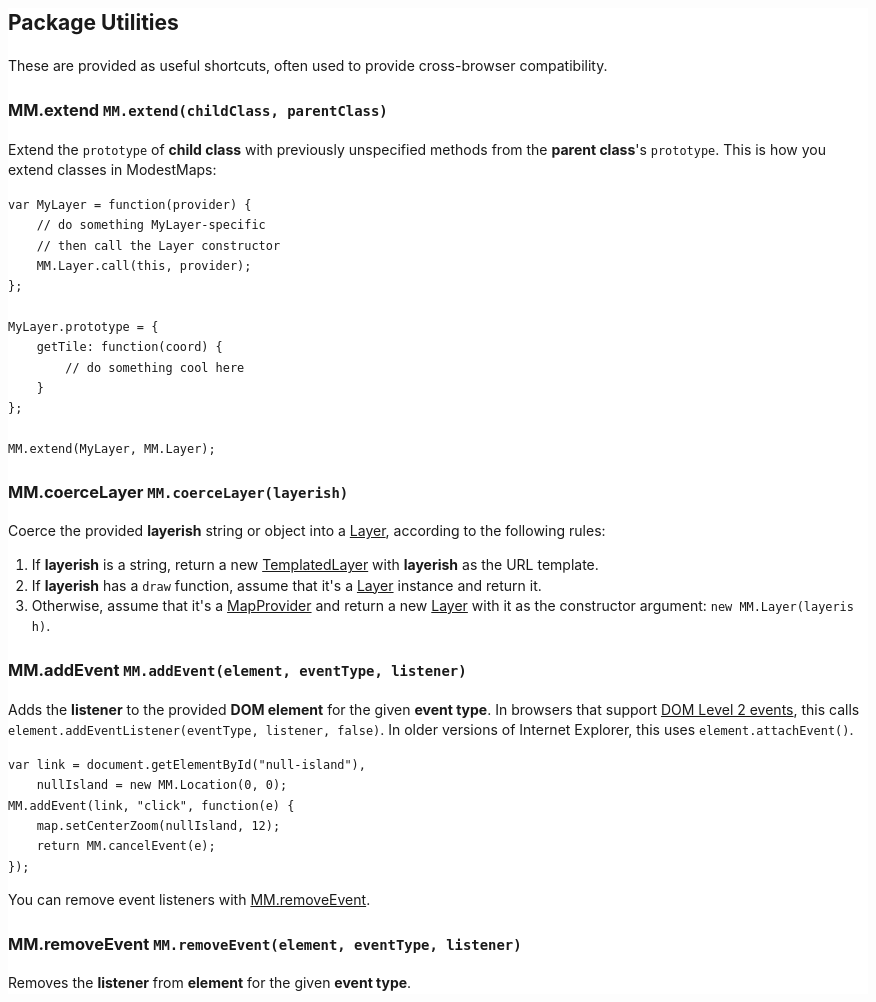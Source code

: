 
## Package Utilities
These are provided as useful shortcuts, often used to provide cross-browser compatibility.

### MM.extend `MM.extend(childClass, parentClass)`
Extend the `prototype` of **child class** with previously unspecified methods from the **parent class**'s `prototype`. This is how you extend classes in ModestMaps:

```
var MyLayer = function(provider) {
    // do something MyLayer-specific
    // then call the Layer constructor
    MM.Layer.call(this, provider);
};

MyLayer.prototype = {
    getTile: function(coord) {
        // do something cool here
    }
};

MM.extend(MyLayer, MM.Layer);
```

### MM.coerceLayer `MM.coerceLayer(layerish)`
Coerce the provided **layerish** string or object into a [Layer](#Layer), according to the following rules:

1. If **layerish** is a string, return a new [TemplatedLayer](#TemplatedLayer) with **layerish** as the URL template.
2. If **layerish** has a `draw` function, assume that it's a [Layer](#Layer) instance and return it.
3. Otherwise, assume that it's a [MapProvider](#MapProvider) and return a new [Layer](#Layer) with it as the constructor argument: `new MM.Layer(layerish)`.

### MM.addEvent `MM.addEvent(element, eventType, listener)`
Adds the **listener** to the provided **DOM element** for the given **event type**. In browsers that support [DOM Level 2 events](http://www.w3.org/TR/DOM-Level-2-Events/), this calls `element.addEventListener(eventType, listener, false)`. In older versions of Internet Explorer, this uses `element.attachEvent()`.

```
var link = document.getElementById("null-island"),
    nullIsland = new MM.Location(0, 0);
MM.addEvent(link, "click", function(e) {
    map.setCenterZoom(nullIsland, 12);
    return MM.cancelEvent(e);
});
```

You can remove event listeners with [MM.removeEvent](#MM.removeEvent).

### MM.removeEvent `MM.removeEvent(element, eventType, listener)`
Removes the **listener** from **element** for the given **event type**.
